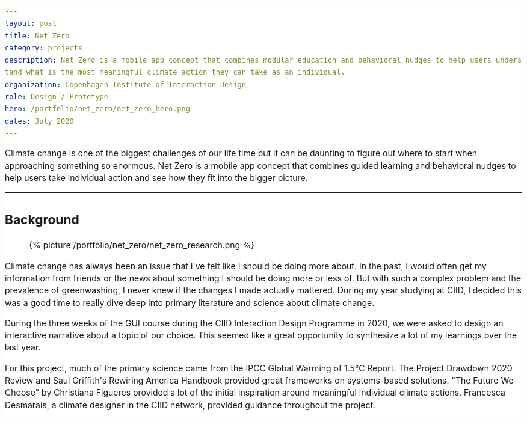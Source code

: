 ```yaml
---
layout: post
title: Net Zero
category: projects
description: Net Zero is a mobile app concept that combines modular education and behavioral nudges to help users understand what is the most meaningful climate action they can take as an individual.
organization: Copenhagen Institute of Interaction Design
role: Design / Prototype
hero: /portfolio/net_zero/net_zero_hero.png
dates: July 2020
---
```


<div class="row">
	<div class="col-md-6 col-md-offset-6" markdown="1">
		
Climate change is one of the biggest challenges of our life time but it can be daunting to figure out where to start when approaching something so enormous. Net Zero is a mobile app concept that combines guided learning and behavioral nudges to help users take individual action and see how they fit into the bigger picture.

</div>
</div>

---

## Background

<figure>
	{% picture /portfolio/net_zero/net_zero_research.png %}
</figure>

<div class="row">
	<div class="col-md-6 col-md-offset-6" markdown="1">
		
Climate change has always been an issue that I've felt like I should be doing more about. In the past, I would often get my information from friends or the news about something I should be doing more or less of. But with such a complex problem and the prevalence of greenwashing, I never knew if the changes I made actually mattered. During my year studying at CIID, I decided this was a good time to really dive deep into primary literature and science about climate change.

During the three weeks of the GUI course during the CIID Interaction Design Programme in 2020, we were asked to design an interactive narrative about a topic of our choice. This seemed like a great opportunity to synthesize a lot of my learnings over the last year.

For this project, much of the primary science came from the IPCC Global Warming of 1.5°C Report. The Project Drawdown 2020 Review and Saul Griffith's Rewiring America Handbook provided great frameworks on systems-based solutions. "The Future We Choose" by Christiana Figueres provided a lot of the initial inspiration around meaningful individual climate actions. Francesca Desmarais, a climate designer in the CIID network, provided guidance throughout the project.

</div>
</div>

---